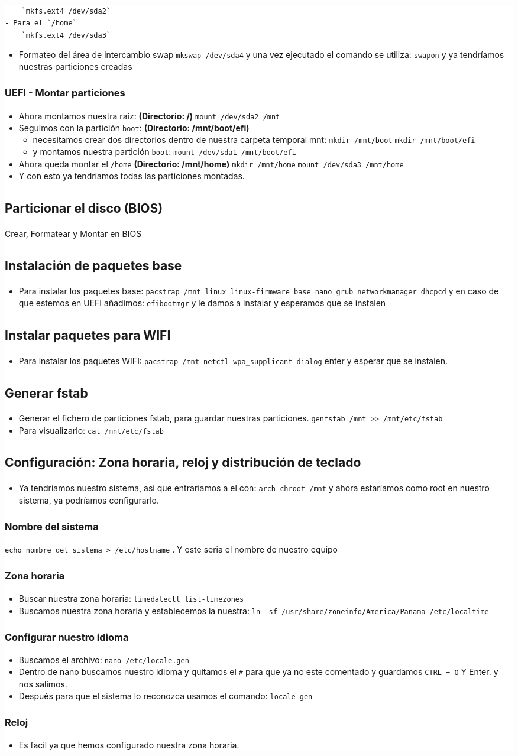 		`mkfs.ext4 /dev/sda2`
	- Para el `/home`
		`mkfs.ext4 /dev/sda3`
- Formateo del área de intercambio swap
	`mkswap /dev/sda4`
	y una vez ejecutado el comando se utiliza: `swapon`
y ya tendríamos nuestras particiones creadas
### UEFI - Montar particiones
- Ahora montamos nuestra raíz: **(Directorio: /)**
	`mount /dev/sda2 /mnt`
- Seguimos con la partición ``boot``: **(Directorio: /mnt/boot/efi)**
	- necesitamos crear dos directorios dentro de nuestra carpeta temporal mnt:
		`mkdir /mnt/boot`
		`mkdir /mnt/boot/efi`
	- y montamos nuestra partición `boot`:
		`mount /dev/sda1 /mnt/boot/efi`
- Ahora queda montar el `/home` **(Directorio: /mnt/home)**
	`mkdir /mnt/home`
	`mount /dev/sda3 /mnt/home`
- Y con esto ya tendríamos todas las particiones montadas.
## Particionar el disco (BIOS)
[Crear, Formatear y Montar en BIOS](https://youtu.be/JcdxLgcmUkA)
## Instalación de paquetes base
- Para instalar los paquetes base:
	`pacstrap /mnt linux linux-firmware base nano grub networkmanager dhcpcd` y en caso de que estemos en UEFI añadimos: `efibootmgr` y le damos a instalar y esperamos que se instalen
## Instalar paquetes para WIFI
- Para instalar los paquetes WIFI: 
	`pacstrap /mnt netctl wpa_supplicant dialog` enter y esperar que se instalen.
## Generar fstab
- Generar el fichero de particiones fstab, para guardar nuestras particiones.
	`genfstab /mnt >> /mnt/etc/fstab`
- Para visualizarlo:
	`cat /mnt/etc/fstab`
## Configuración: Zona horaria, reloj y distribución de teclado
- Ya tendríamos nuestro sistema, asi que entraríamos a el con:
	`arch-chroot /mnt`
	y ahora estaríamos como root en nuestro sistema, ya podríamos configurarlo.
### Nombre del sistema
`echo nombre_del_sistema > /etc/hostname` . Y este seria el nombre de nuestro equipo
### Zona horaria
- Buscar nuestra zona horaria:
	`timedatectl list-timezones`
- Buscamos nuestra zona horaria y establecemos la nuestra:
	`ln -sf /usr/share/zoneinfo/America/Panama /etc/localtime`
### Configurar nuestro idioma
- Buscamos el archivo:
	`nano /etc/locale.gen`
- Dentro de nano buscamos nuestro idioma y quitamos el `#` para que ya no este comentado y guardamos `CTRL + O` Y Enter. y nos salimos.
- Después para que el sistema lo reconozca usamos el comando: `locale-gen`
### Reloj
- Es facil ya que hemos configurado nuestra zona horaria.
